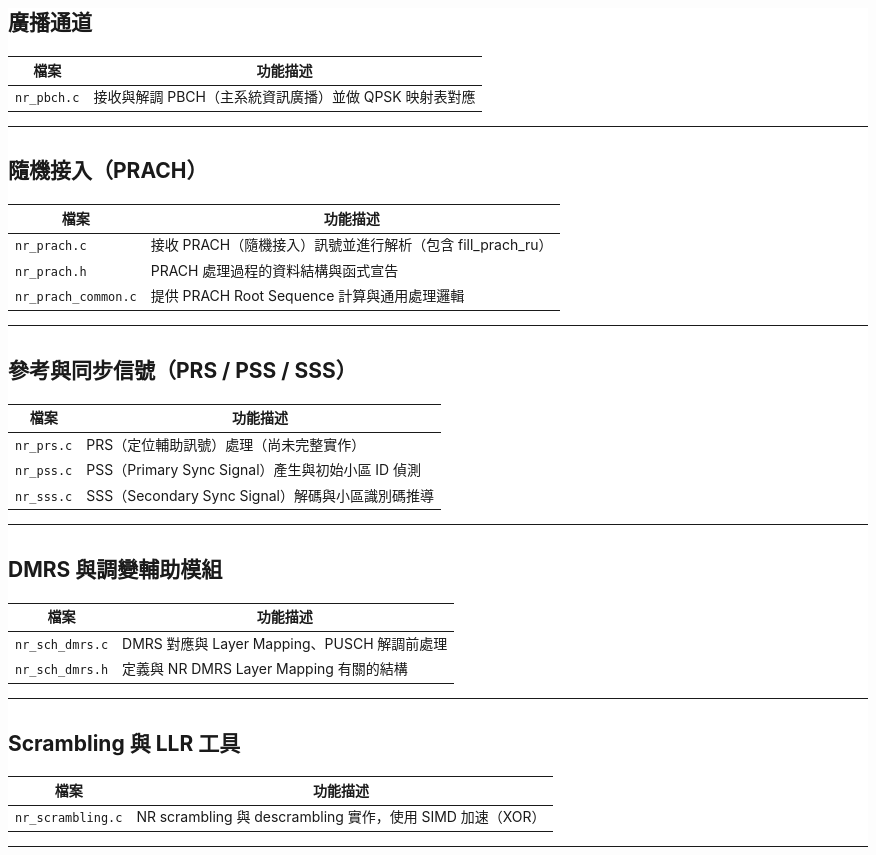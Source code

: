
##  廣播通道

| 檔案 | 功能描述 |
|------|----------|
| `nr_pbch.c` | 接收與解調 PBCH（主系統資訊廣播）並做 QPSK 映射表對應 |

---

##  隨機接入（PRACH）

| 檔案 | 功能描述 |
|------|----------|
| `nr_prach.c` | 接收 PRACH（隨機接入）訊號並進行解析（包含 fill_prach_ru） |
| `nr_prach.h` | PRACH 處理過程的資料結構與函式宣告 |
| `nr_prach_common.c` | 提供 PRACH Root Sequence 計算與通用處理邏輯 |

---

##  參考與同步信號（PRS / PSS / SSS）

| 檔案 | 功能描述 |
|------|----------|
| `nr_prs.c` | PRS（定位輔助訊號）處理（尚未完整實作） |
| `nr_pss.c` | PSS（Primary Sync Signal）產生與初始小區 ID 偵測 |
| `nr_sss.c` | SSS（Secondary Sync Signal）解碼與小區識別碼推導 |

---

##  DMRS 與調變輔助模組

| 檔案 | 功能描述 |
|------|----------|
| `nr_sch_dmrs.c` | DMRS 對應與 Layer Mapping、PUSCH 解調前處理 |
| `nr_sch_dmrs.h` | 定義與 NR DMRS Layer Mapping 有關的結構 |

---

##  Scrambling 與 LLR 工具

| 檔案 | 功能描述 |
|------|----------|
| `nr_scrambling.c` | NR scrambling 與 descrambling 實作，使用 SIMD 加速（XOR） |

---
